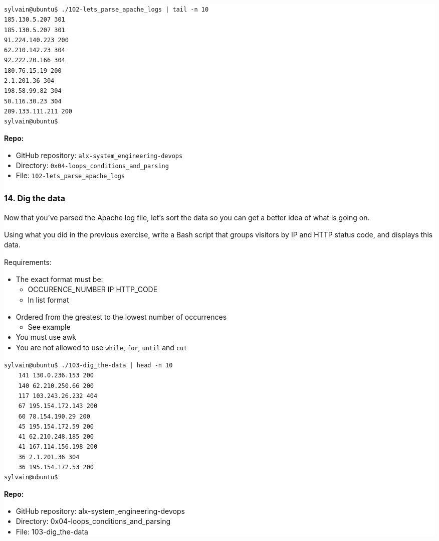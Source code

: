 ```
sylvain@ubuntu$ ./102-lets_parse_apache_logs | tail -n 10
185.130.5.207 301
185.130.5.207 301
91.224.140.223 200
62.210.142.23 304
92.222.20.166 304
180.76.15.19 200
2.1.201.36 304
198.58.99.82 304
50.116.30.23 304
209.133.111.211 200
sylvain@ubuntu$
```

**Repo:**

- GitHub repository: `alx-system_engineering-devops`
- Directory: `0x04-loops_conditions_and_parsing`
- File: `102-lets_parse_apache_logs`

### 14. Dig the data

Now that you’ve parsed the Apache log file, let’s sort the data so you can get a better idea of what is going on.

Using what you did in the previous exercise, write a Bash script that groups visitors by IP and HTTP status code, and displays this data.

Requirements:

* The exact format must be:
    - OCCURENCE_NUMBER IP HTTP_CODE
    - In list format
- Ordered from the greatest to the lowest number of occurrences
    - See example
- You must use awk
- You are not allowed to use `while`, `for`, `until` and `cut`

```
sylvain@ubuntu$ ./103-dig_the-data | head -n 10
    141 130.0.236.153 200
    140 62.210.250.66 200
    117 103.243.26.232 404
    67 195.154.172.143 200
    60 78.154.190.29 200
    45 195.154.172.59 200
    41 62.210.248.185 200
    41 167.114.156.198 200
    36 2.1.201.36 304
    36 195.154.172.53 200
sylvain@ubuntu$
```

**Repo:**

- GitHub repository: alx-system_engineering-devops
- Directory: 0x04-loops_conditions_and_parsing
- File: 103-dig_the-data




